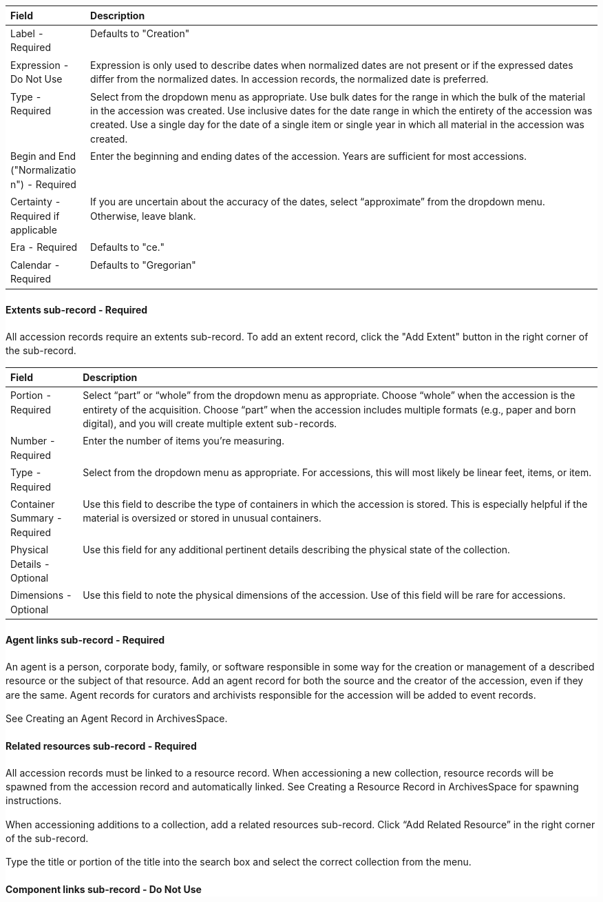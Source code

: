 | Field                                     | Description                                                            |
| :---------------------------------------- | :--------------------------------------------------------------------- |
| Label - Required | Defaults to "Creation" |
| Expression - Do Not Use | Expression is only used to describe dates when normalized dates are not present or if the expressed dates differ from the normalized dates. In accession records, the normalized date is preferred. |
| Type - Required | Select from the dropdown menu as appropriate. Use bulk dates for the range in which the bulk of the material in the accession was created. Use inclusive dates for the date range in which the entirety of the accession was created. Use a single day for the date of a single item or single year in which all material in the accession was created. |
| Begin and End ("Normalization") - Required | Enter the beginning and ending dates of the accession. Years are sufficient for most accessions. |
| Certainty - Required if applicable | If you are uncertain about the accuracy of the dates, select “approximate” from the dropdown menu. Otherwise, leave blank. |
| Era - Required | Defaults to "ce." |
| Calendar - Required | Defaults to "Gregorian" |

#### Extents sub-record - Required

All accession records require an extents sub-record. To add an extent record, click the "Add Extent" button in the right corner of the sub-record.

| Field                                     | Description                                                            |
| :---------------------------------------- | :--------------------------------------------------------------------- |
| Portion - Required | Select “part” or “whole” from the dropdown menu as appropriate. Choose “whole” when the accession is the entirety of the acquisition. Choose “part” when the accession includes multiple formats (e.g., paper and born digital), and you will create multiple extent sub-records. |
| Number - Required | Enter the number of items you’re measuring. |
| Type - Required | Select from the dropdown menu as appropriate. For accessions, this will most likely be linear feet, items, or item. |
| Container Summary - Required | Use this field to describe the type of containers in which the accession is stored. This is especially helpful if the material is oversized or stored in unusual containers. |
| Physical Details - Optional | Use this field for any additional pertinent details describing the physical state of the collection. |
| Dimensions - Optional | Use this field to note the physical dimensions of the accession. Use of this field will be rare for accessions. |

#### Agent links sub-record - Required

An agent is a person, corporate body, family, or software responsible in some way for the creation or management of a described resource or the subject of that resource. Add an agent record for both the source and the creator of the accession, even if they are the same. Agent records for curators and archivists responsible for the accession will be added to event records.

See Creating an Agent Record in ArchivesSpace.

#### Related resources sub-record - Required

All accession records must be linked to a resource record. When accessioning a new collection, resource records will be spawned from the accession record and automatically linked. See Creating a Resource Record in ArchivesSpace for spawning instructions.

When accessioning additions to a collection, add a related resources sub-record. Click “Add Related Resource” in the right corner of the sub-record.

Type the title or portion of the title into the search box and select the correct collection from the menu.

#### Component links sub-record - Do Not Use
